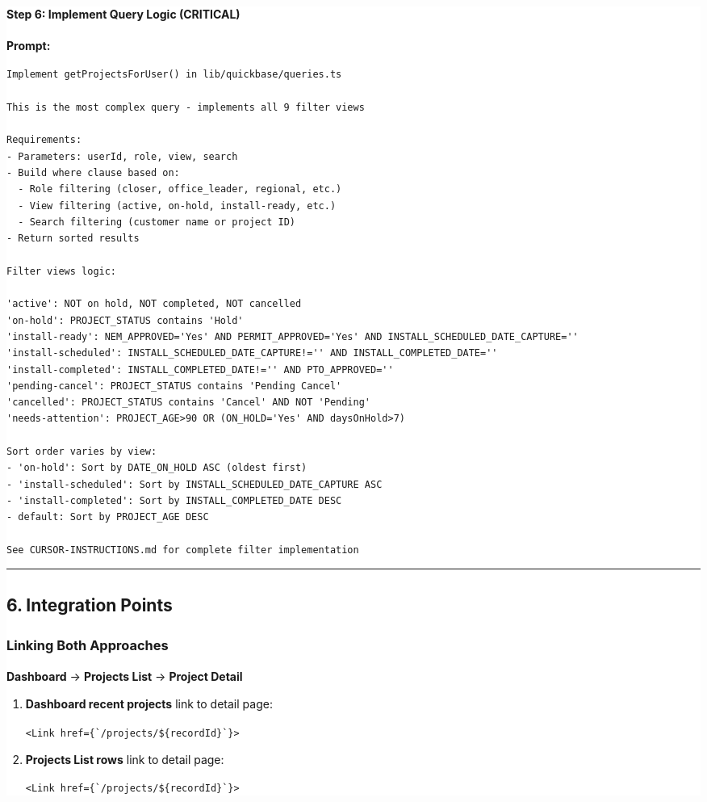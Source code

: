 ```
```

#### Step 6: Implement Query Logic (CRITICAL)

**Prompt:**
```
Implement getProjectsForUser() in lib/quickbase/queries.ts

This is the most complex query - implements all 9 filter views

Requirements:
- Parameters: userId, role, view, search
- Build where clause based on:
  - Role filtering (closer, office_leader, regional, etc.)
  - View filtering (active, on-hold, install-ready, etc.)
  - Search filtering (customer name or project ID)
- Return sorted results

Filter views logic:

'active': NOT on hold, NOT completed, NOT cancelled
'on-hold': PROJECT_STATUS contains 'Hold'
'install-ready': NEM_APPROVED='Yes' AND PERMIT_APPROVED='Yes' AND INSTALL_SCHEDULED_DATE_CAPTURE=''
'install-scheduled': INSTALL_SCHEDULED_DATE_CAPTURE!='' AND INSTALL_COMPLETED_DATE=''
'install-completed': INSTALL_COMPLETED_DATE!='' AND PTO_APPROVED=''
'pending-cancel': PROJECT_STATUS contains 'Pending Cancel'
'cancelled': PROJECT_STATUS contains 'Cancel' AND NOT 'Pending'
'needs-attention': PROJECT_AGE>90 OR (ON_HOLD='Yes' AND daysOnHold>7)

Sort order varies by view:
- 'on-hold': Sort by DATE_ON_HOLD ASC (oldest first)
- 'install-scheduled': Sort by INSTALL_SCHEDULED_DATE_CAPTURE ASC
- 'install-completed': Sort by INSTALL_COMPLETED_DATE DESC
- default: Sort by PROJECT_AGE DESC

See CURSOR-INSTRUCTIONS.md for complete filter implementation
```

---

## 6. Integration Points

### Linking Both Approaches

**Dashboard** → **Projects List** → **Project Detail**

1. **Dashboard recent projects** link to detail page:
   ```tsx
   <Link href={`/projects/${recordId}`}>
   ```

2. **Projects List rows** link to detail page:
   ```tsx
   <Link href={`/projects/${recordId}`}>
   ```

